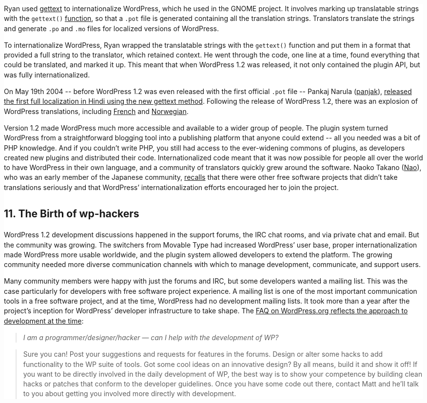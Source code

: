Ryan used <a href="http://www.gnu.org/software/gettext/">gettext</a> to internationalize WordPress, which he used in the GNOME project. It involves marking up translatable strings with the <code>gettext()</code>  <a href="http://codex.wordpress.org/Translating_WordPress#Localization_Technology">function</a>, so that a <code>.pot</code> file is generated containing all the translation strings. Translators translate the strings and generate <code>.po</code> and <code>.mo</code> files for localized versions of WordPress. 

To internationalize WordPress, Ryan wrapped the translatable strings with the <code>gettext()</code> function and put them in a format that provided a full string to the translator, which retained context. He went through the code, one line at a time, found everything that could be translated, and marked it up. This meant that when WordPress 1.2 was released, it not only contained the plugin API, but was fully internationalized.

On May 19th 2004 -- before WordPress 1.2 was even released with the first official <code>.pot</code> file -- Pankaj Narula (<a href="http://wordpress.org/support/profile/pankaj">panjak</a>), <a href="http://ma.tt/2004/05/wordpress-in-hindi/">released the first full localization in Hindi using the new gettext method</a>. Following the release of WordPress 1.2, there was an explosion of WordPress translations, including <a href="http://wordpress.org/support/topic/localizing-wordpress-12-i18n-and-l10n/page/3?replies=69%23post-35436">French</a> and <a href="http://wordpress.org/support/topic/localizing-wordpress-12-i18n-and-l10n/page/3?replies=69%23post-35436#post-56422">Norwegian</a>.

Version 1.2 made WordPress much more accessible and available to a wider group of people. The plugin system turned WordPress from a straightforward blogging tool into a publishing platform that anyone could extend -- all you needed was a bit of PHP knowledge. And if you couldn’t write PHP, you still had access to the ever-widening commons of plugins, as developers created new plugins and distributed their code. Internationalized code meant that it was now possible for people all over the world to have WordPress in their own language, and a community of translators quickly grew around the software. Naoko Takano (<a href="https://profiles.wordpress.org/Nao">Nao</a>), who was an early member of the Japanese community, <a href="http://archive.wordpress.org/interviews/2013_05_30_Takano.html#L42">recalls</a> that there were other free software projects that didn’t take translations seriously and that WordPress’ internationalization efforts encouraged her to join the project.


## 11. The Birth of wp-hackers

WordPress 1.2 development discussions happened in the support forums, the IRC chat rooms, and via private chat and email. But the community was growing. The switchers from Movable Type had increased WordPress’ user base, proper internationalization made WordPress more usable worldwide, and the plugin system allowed developers to extend the platform. The growing community needed more diverse communication channels with which to manage development, communicate, and support users. 

Many community members were happy with just the forums and IRC, but some developers wanted a mailing list. This was the case particularly for developers with free software project experience. A mailing list is one of the most important communication tools in a free software project, and at the time, WordPress had no development mailing lists. It took more than a year after the project’s inception for WordPress’ developer infrastructure to take shape. The <a href="https://web.archive.org/web/20040402000122/http://wordpress.org/docs/faq/">FAQ on WordPress.org reflects the approach to development at the time</a>:	

<blockquote><em>I am a programmer/designer/hacker — can I help with the development of WP?</em></blockquote>

<blockquote>Sure you can! Post your suggestions and requests for features in the forums. Design or alter some hacks to add functionality to the WP suite of tools. Got some cool ideas on an innovative design? By all means, build it and show it off! If you want to be directly involved in the daily development of WP, the best way is to show your competence by building clean hacks or patches that conform to the developer guidelines. Once you have some code out there, contact Matt and he’ll talk to you about getting you involved more directly with development.</blockquote>

